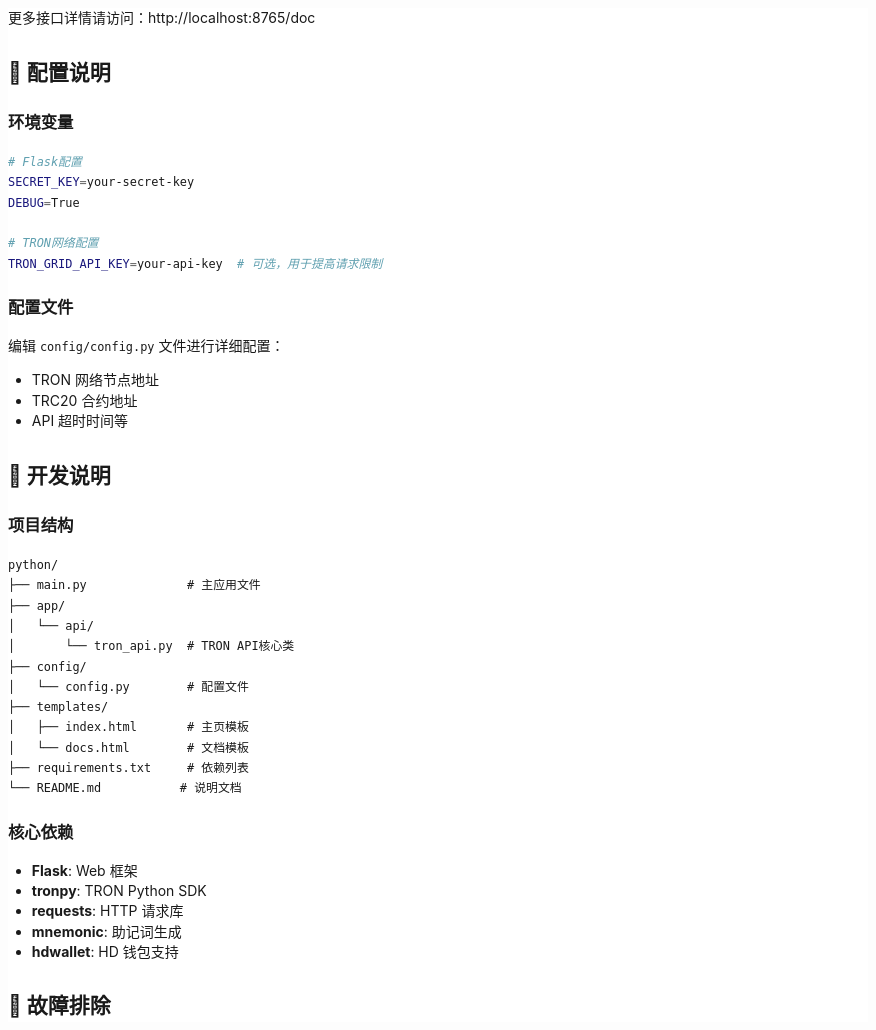 更多接口详情请访问：http://localhost:8765/doc

## 🔧 配置说明

### 环境变量

```bash
# Flask配置
SECRET_KEY=your-secret-key
DEBUG=True

# TRON网络配置
TRON_GRID_API_KEY=your-api-key  # 可选，用于提高请求限制
```

### 配置文件

编辑 `config/config.py` 文件进行详细配置：

- TRON 网络节点地址
- TRC20 合约地址
- API 超时时间等

## 📝 开发说明

### 项目结构

```
python/
├── main.py              # 主应用文件
├── app/
│   └── api/
│       └── tron_api.py  # TRON API核心类
├── config/
│   └── config.py        # 配置文件
├── templates/
│   ├── index.html       # 主页模板
│   └── docs.html        # 文档模板
├── requirements.txt     # 依赖列表
└── README.md           # 说明文档
```

### 核心依赖

- **Flask**: Web 框架
- **tronpy**: TRON Python SDK
- **requests**: HTTP 请求库
- **mnemonic**: 助记词生成
- **hdwallet**: HD 钱包支持

## 🔧 故障排除
